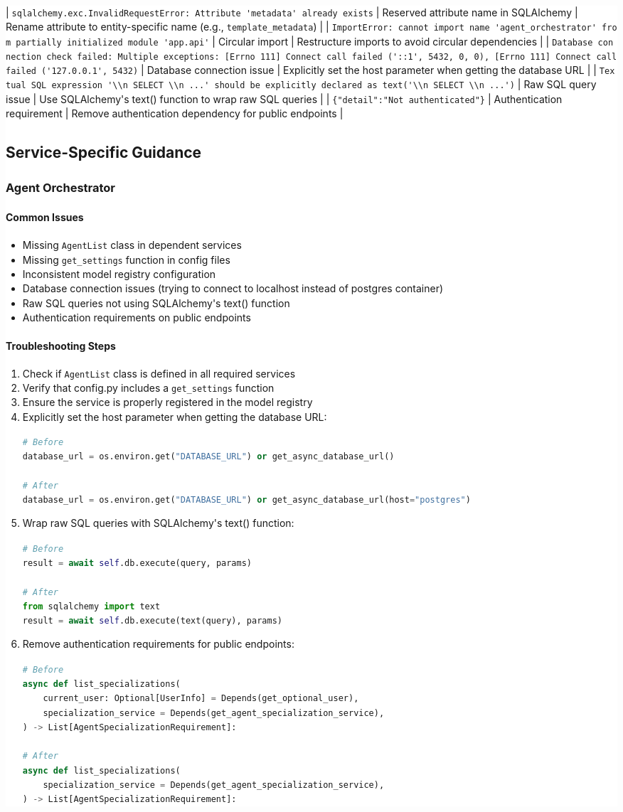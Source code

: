 | `sqlalchemy.exc.InvalidRequestError: Attribute 'metadata' already exists` | Reserved attribute name in SQLAlchemy | Rename attribute to entity-specific name (e.g., `template_metadata`) |
| `ImportError: cannot import name 'agent_orchestrator' from partially initialized module 'app.api'` | Circular import | Restructure imports to avoid circular dependencies |
| `Database connection check failed: Multiple exceptions: [Errno 111] Connect call failed ('::1', 5432, 0, 0), [Errno 111] Connect call failed ('127.0.0.1', 5432)` | Database connection issue | Explicitly set the host parameter when getting the database URL |
| `Textual SQL expression '\\n SELECT \\n ...' should be explicitly declared as text('\\n SELECT \\n ...')` | Raw SQL query issue | Use SQLAlchemy's text() function to wrap raw SQL queries |
| `{"detail":"Not authenticated"}` | Authentication requirement | Remove authentication dependency for public endpoints |

## Service-Specific Guidance

### Agent Orchestrator

#### Common Issues
- Missing `AgentList` class in dependent services
- Missing `get_settings` function in config files
- Inconsistent model registry configuration
- Database connection issues (trying to connect to localhost instead of postgres container)
- Raw SQL queries not using SQLAlchemy's text() function
- Authentication requirements on public endpoints

#### Troubleshooting Steps
1. Check if `AgentList` class is defined in all required services
2. Verify that config.py includes a `get_settings` function
3. Ensure the service is properly registered in the model registry
4. Explicitly set the host parameter when getting the database URL:
   ```python
   # Before
   database_url = os.environ.get("DATABASE_URL") or get_async_database_url()
   
   # After
   database_url = os.environ.get("DATABASE_URL") or get_async_database_url(host="postgres")
   ```
5. Wrap raw SQL queries with SQLAlchemy's text() function:
   ```python
   # Before
   result = await self.db.execute(query, params)
   
   # After
   from sqlalchemy import text
   result = await self.db.execute(text(query), params)
   ```
6. Remove authentication requirements for public endpoints:
   ```python
   # Before
   async def list_specializations(
       current_user: Optional[UserInfo] = Depends(get_optional_user),
       specialization_service = Depends(get_agent_specialization_service),
   ) -> List[AgentSpecializationRequirement]:
   
   # After
   async def list_specializations(
       specialization_service = Depends(get_agent_specialization_service),
   ) -> List[AgentSpecializationRequirement]:
   ```
